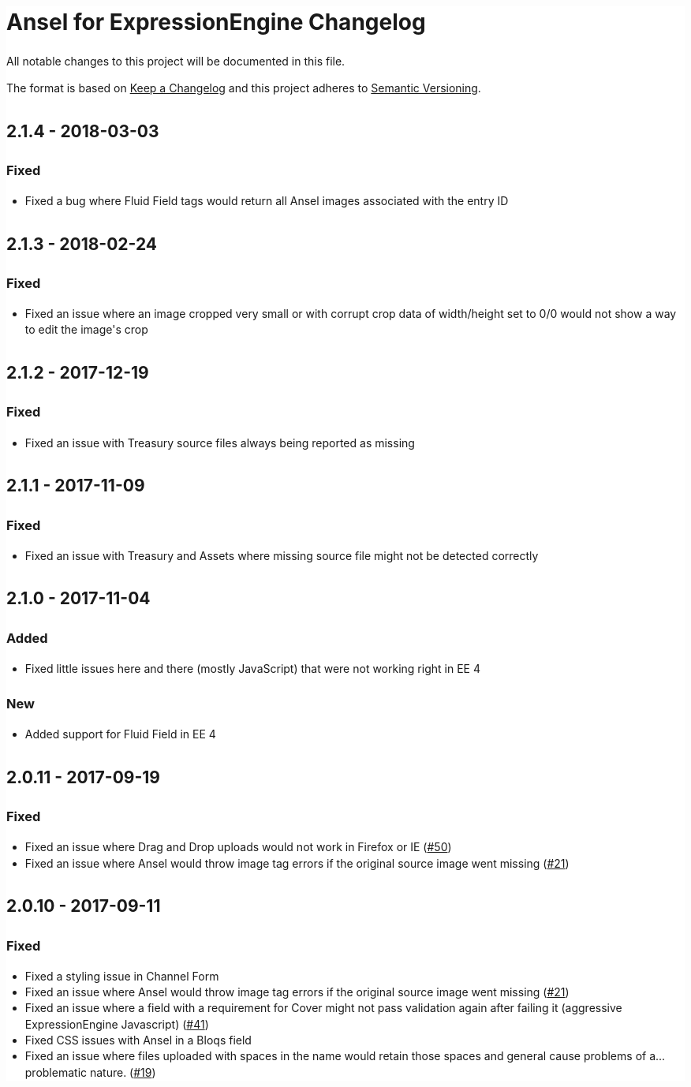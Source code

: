 # Ansel for ExpressionEngine Changelog

All notable changes to this project will be documented in this file.

The format is based on [Keep a Changelog](http://keepachangelog.com/en/1.0.0/)
and this project adheres to [Semantic Versioning](http://semver.org/spec/v2.0.0.html).

## 2.1.4 - 2018-03-03
### Fixed
- Fixed a bug where Fluid Field tags would return all Ansel images associated with the entry ID

## 2.1.3 - 2018-02-24
### Fixed
- Fixed an issue where an image cropped very small or with corrupt crop data of width/height set to 0/0 would not show a way to edit the image's crop

## 2.1.2 - 2017-12-19
### Fixed
- Fixed an issue with Treasury source files always being reported as missing

## 2.1.1 - 2017-11-09
### Fixed
- Fixed an issue with Treasury and Assets where missing source file might not be detected correctly

## 2.1.0 - 2017-11-04
### Added
- Fixed little issues here and there (mostly JavaScript) that were not working right in EE 4
### New
- Added support for Fluid Field in EE 4

## 2.0.11 - 2017-09-19
### Fixed
- Fixed an issue where Drag and Drop uploads would not work in Firefox or IE ([#50](https://buzzingpixel.com/support/issue/50))
- Fixed an issue where Ansel would throw image tag errors if the original source image went missing ([#21](https://buzzingpixel.com/support/issue/21))

## 2.0.10 - 2017-09-11
### Fixed
- Fixed a styling issue in Channel Form
- Fixed an issue where Ansel would throw image tag errors if the original source image went missing ([#21](https://buzzingpixel.com/support/issue/21))
- Fixed an issue where a field with a requirement for Cover might not pass validation again after failing it (aggressive ExpressionEngine Javascript) ([#41](https://buzzingpixel.com/support/issue/41))
- Fixed CSS issues with Ansel in a Bloqs field
- Fixed an issue where files uploaded with spaces in the name would retain those spaces and general cause problems of a... problematic nature. ([#19](https://buzzingpixel.com/support/issue/19))

